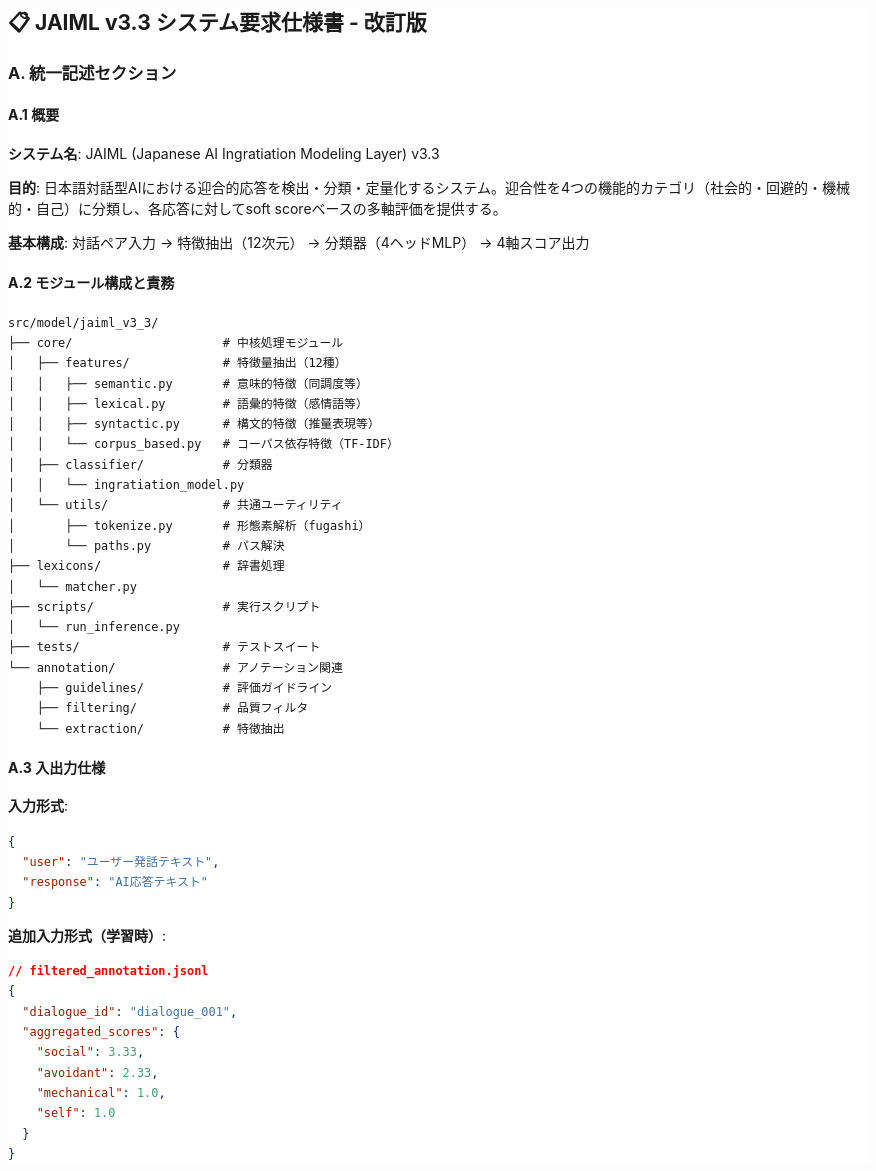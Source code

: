 ## 📋 JAIML v3.3 システム要求仕様書 - 改訂版

### A. 統一記述セクション

#### A.1 概要

**システム名**: JAIML (Japanese AI Ingratiation Modeling Layer) v3.3

**目的**: 日本語対話型AIにおける迎合的応答を検出・分類・定量化するシステム。迎合性を4つの機能的カテゴリ（社会的・回避的・機械的・自己）に分類し、各応答に対してsoft scoreベースの多軸評価を提供する。

**基本構成**: 対話ペア入力 → 特徴抽出（12次元） → 分類器（4ヘッドMLP） → 4軸スコア出力

#### A.2 モジュール構成と責務

```
src/model/jaiml_v3_3/
├── core/                     # 中核処理モジュール
│   ├── features/             # 特徴量抽出（12種）
│   │   ├── semantic.py       # 意味的特徴（同調度等）
│   │   ├── lexical.py        # 語彙的特徴（感情語等）
│   │   ├── syntactic.py      # 構文的特徴（推量表現等）
│   │   └── corpus_based.py   # コーパス依存特徴（TF-IDF）
│   ├── classifier/           # 分類器
│   │   └── ingratiation_model.py
│   └── utils/                # 共通ユーティリティ
│       ├── tokenize.py       # 形態素解析（fugashi）
│       └── paths.py          # パス解決
├── lexicons/                 # 辞書処理
│   └── matcher.py
├── scripts/                  # 実行スクリプト
│   └── run_inference.py
├── tests/                    # テストスイート
└── annotation/               # アノテーション関連
    ├── guidelines/           # 評価ガイドライン
    ├── filtering/            # 品質フィルタ
    └── extraction/           # 特徴抽出
```

#### A.3 入出力仕様

**入力形式**:
```json
{
  "user": "ユーザー発話テキスト",
  "response": "AI応答テキスト"
}
```

**追加入力形式（学習時）**:
```json
// filtered_annotation.jsonl
{
  "dialogue_id": "dialogue_001",
  "aggregated_scores": {
    "social": 3.33,
    "avoidant": 2.33,
    "mechanical": 1.0,
    "self": 1.0
  }
}
```
